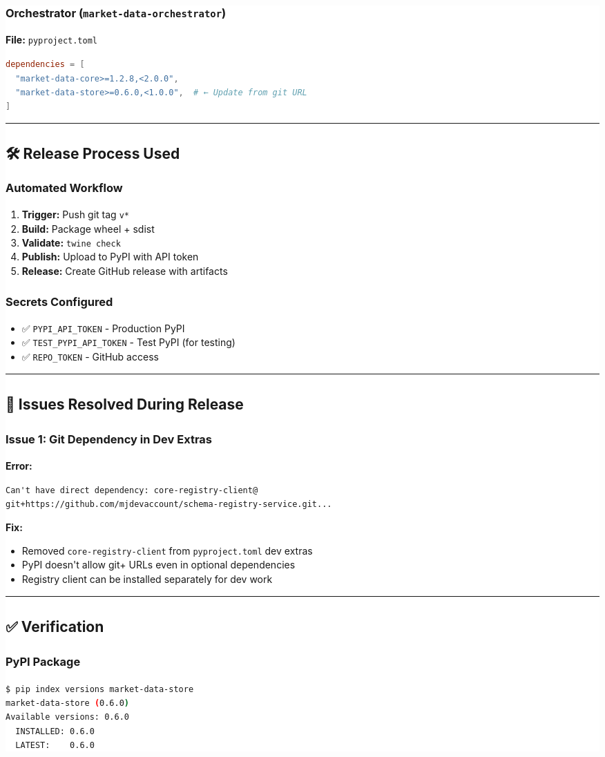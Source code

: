 ### Orchestrator (`market-data-orchestrator`)
**File:** `pyproject.toml`
```toml
dependencies = [
  "market-data-core>=1.2.8,<2.0.0",
  "market-data-store>=0.6.0,<1.0.0",  # ← Update from git URL
]
```

---

## 🛠️ Release Process Used

### Automated Workflow
1. **Trigger:** Push git tag `v*`
2. **Build:** Package wheel + sdist
3. **Validate:** `twine check`
4. **Publish:** Upload to PyPI with API token
5. **Release:** Create GitHub release with artifacts

### Secrets Configured
- ✅ `PYPI_API_TOKEN` - Production PyPI
- ✅ `TEST_PYPI_API_TOKEN` - Test PyPI (for testing)
- ✅ `REPO_TOKEN` - GitHub access

---

## 🐛 Issues Resolved During Release

### Issue 1: Git Dependency in Dev Extras
**Error:**
```
Can't have direct dependency: core-registry-client@
git+https://github.com/mjdevaccount/schema-registry-service.git...
```

**Fix:**
- Removed `core-registry-client` from `pyproject.toml` dev extras
- PyPI doesn't allow git+ URLs even in optional dependencies
- Registry client can be installed separately for dev work

---

## ✅ Verification

### PyPI Package
```bash
$ pip index versions market-data-store
market-data-store (0.6.0)
Available versions: 0.6.0
  INSTALLED: 0.6.0
  LATEST:    0.6.0
```
